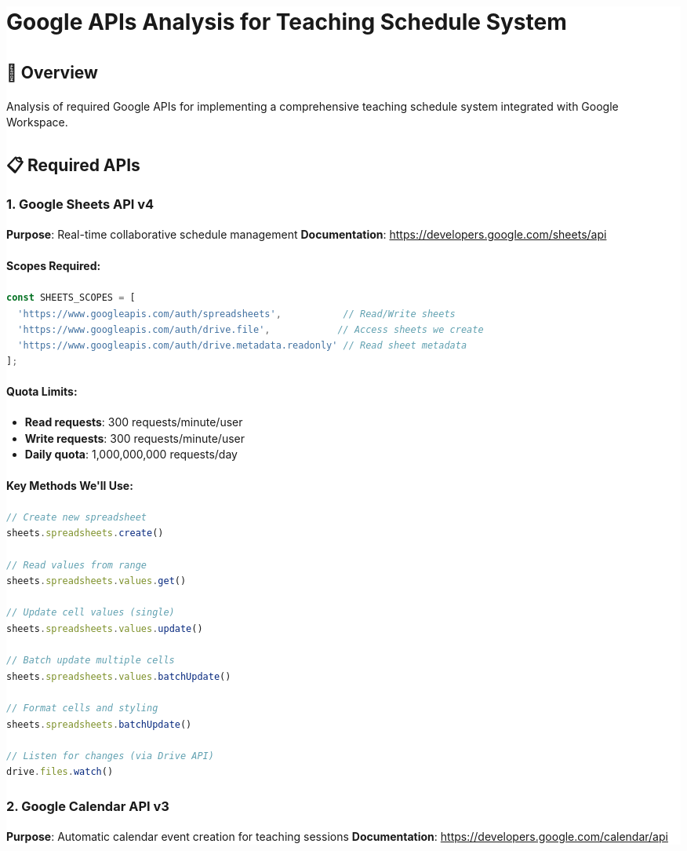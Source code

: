 # Google APIs Analysis for Teaching Schedule System

## 🎯 Overview
Analysis of required Google APIs for implementing a comprehensive teaching schedule system integrated with Google Workspace.

## 📋 Required APIs

### 1. Google Sheets API v4
**Purpose**: Real-time collaborative schedule management
**Documentation**: https://developers.google.com/sheets/api

#### Scopes Required:
```javascript
const SHEETS_SCOPES = [
  'https://www.googleapis.com/auth/spreadsheets',           // Read/Write sheets
  'https://www.googleapis.com/auth/drive.file',            // Access sheets we create
  'https://www.googleapis.com/auth/drive.metadata.readonly' // Read sheet metadata
];
```

#### Quota Limits:
- **Read requests**: 300 requests/minute/user
- **Write requests**: 300 requests/minute/user  
- **Daily quota**: 1,000,000,000 requests/day

#### Key Methods We'll Use:
```javascript
// Create new spreadsheet
sheets.spreadsheets.create()

// Read values from range
sheets.spreadsheets.values.get()

// Update cell values (single)
sheets.spreadsheets.values.update()

// Batch update multiple cells
sheets.spreadsheets.values.batchUpdate()

// Format cells and styling
sheets.spreadsheets.batchUpdate()

// Listen for changes (via Drive API)
drive.files.watch()
```

### 2. Google Calendar API v3  
**Purpose**: Automatic calendar event creation for teaching sessions
**Documentation**: https://developers.google.com/calendar/api
